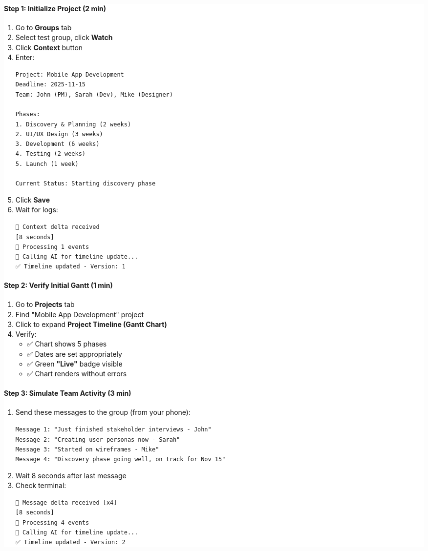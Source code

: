 #### Step 1: Initialize Project (2 min)
1. Go to **Groups** tab
2. Select test group, click **Watch**
3. Click **Context** button
4. Enter:
   ```
   Project: Mobile App Development
   Deadline: 2025-11-15
   Team: John (PM), Sarah (Dev), Mike (Designer)

   Phases:
   1. Discovery & Planning (2 weeks)
   2. UI/UX Design (3 weeks)
   3. Development (6 weeks)
   4. Testing (2 weeks)
   5. Launch (1 week)

   Current Status: Starting discovery phase
   ```
5. Click **Save**
6. Wait for logs:
   ```
   📝 Context delta received
   [8 seconds]
   🔄 Processing 1 events
   🤖 Calling AI for timeline update...
   ✅ Timeline updated - Version: 1
   ```

#### Step 2: Verify Initial Gantt (1 min)
1. Go to **Projects** tab
2. Find "Mobile App Development" project
3. Click to expand **Project Timeline (Gantt Chart)**
4. Verify:
   - ✅ Chart shows 5 phases
   - ✅ Dates are set appropriately
   - ✅ Green **"Live"** badge visible
   - ✅ Chart renders without errors

#### Step 3: Simulate Team Activity (3 min)
1. Send these messages to the group (from your phone):
   ```
   Message 1: "Just finished stakeholder interviews - John"
   Message 2: "Creating user personas now - Sarah"
   Message 3: "Started on wireframes - Mike"
   Message 4: "Discovery phase going well, on track for Nov 15"
   ```
2. Wait 8 seconds after last message
3. Check terminal:
   ```
   💬 Message delta received [x4]
   [8 seconds]
   🔄 Processing 4 events
   🤖 Calling AI for timeline update...
   ✅ Timeline updated - Version: 2
   ```

